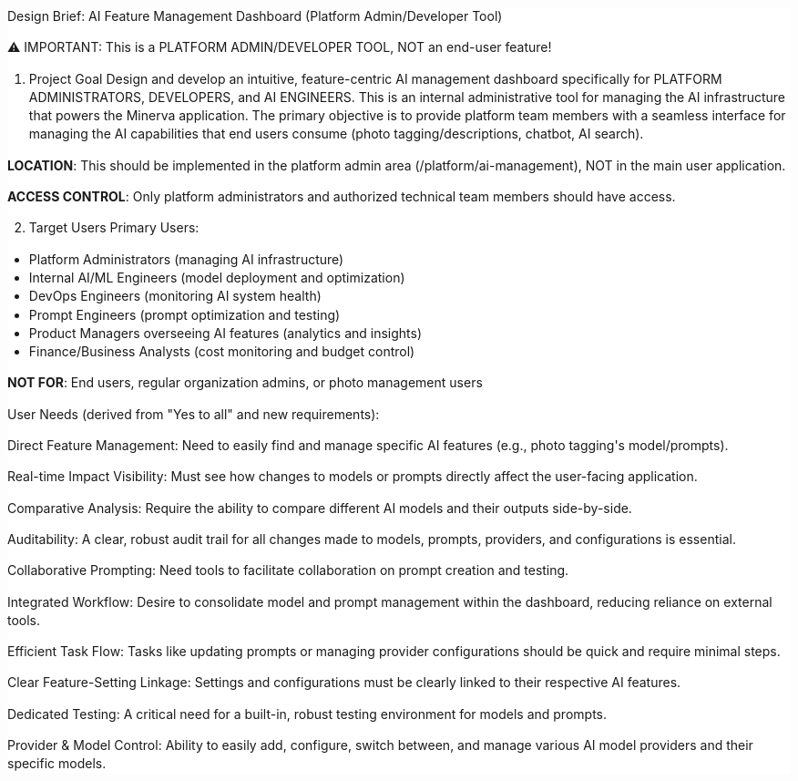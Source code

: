 Design Brief: AI Feature Management Dashboard (Platform Admin/Developer Tool)

⚠️ IMPORTANT: This is a PLATFORM ADMIN/DEVELOPER TOOL, NOT an end-user feature!

1. Project Goal
Design and develop an intuitive, feature-centric AI management dashboard specifically for PLATFORM ADMINISTRATORS, DEVELOPERS, and AI ENGINEERS. This is an internal administrative tool for managing the AI infrastructure that powers the Minerva application. The primary objective is to provide platform team members with a seamless interface for managing the AI capabilities that end users consume (photo tagging/descriptions, chatbot, AI search).

**LOCATION**: This should be implemented in the platform admin area (/platform/ai-management), NOT in the main user application.

**ACCESS CONTROL**: Only platform administrators and authorized technical team members should have access.

2. Target Users
Primary Users: 
- Platform Administrators (managing AI infrastructure)
- Internal AI/ML Engineers (model deployment and optimization)
- DevOps Engineers (monitoring AI system health)
- Prompt Engineers (prompt optimization and testing)
- Product Managers overseeing AI features (analytics and insights)
- Finance/Business Analysts (cost monitoring and budget control)

**NOT FOR**: End users, regular organization admins, or photo management users

User Needs (derived from "Yes to all" and new requirements):

Direct Feature Management: Need to easily find and manage specific AI features (e.g., photo tagging's model/prompts).

Real-time Impact Visibility: Must see how changes to models or prompts directly affect the user-facing application.

Comparative Analysis: Require the ability to compare different AI models and their outputs side-by-side.

Auditability: A clear, robust audit trail for all changes made to models, prompts, providers, and configurations is essential.

Collaborative Prompting: Need tools to facilitate collaboration on prompt creation and testing.

Integrated Workflow: Desire to consolidate model and prompt management within the dashboard, reducing reliance on external tools.

Efficient Task Flow: Tasks like updating prompts or managing provider configurations should be quick and require minimal steps.

Clear Feature-Setting Linkage: Settings and configurations must be clearly linked to their respective AI features.

Dedicated Testing: A critical need for a built-in, robust testing environment for models and prompts.

Provider & Model Control: Ability to easily add, configure, switch between, and manage various AI model providers and their specific models.
